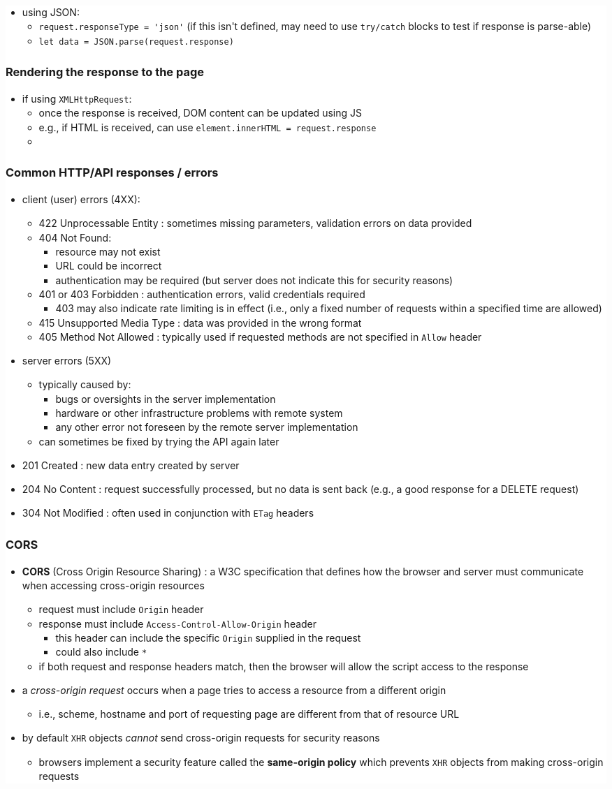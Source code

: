 - using JSON:
  - `request.responseType = 'json'`  (if this isn't defined, may need to use `try/catch` blocks to test if response is parse-able)
  - `let data = JSON.parse(request.response)`


### Rendering the response to the page
- if using `XMLHttpRequest`:
  - once the response is received, DOM content can be updated using JS
  - e.g., if HTML is received, can use `element.innerHTML = request.response`
  - 

### Common HTTP/API responses / errors
- client (user) errors (4XX):
  - 422 Unprocessable Entity : sometimes missing parameters, validation errors on data provided
  - 404 Not Found:
    - resource may not exist
    - URL could be incorrect
    - authentication may be required (but server does not indicate this for security reasons)
  - 401 or 403 Forbidden : authentication errors, valid credentials required
    - 403 may also indicate rate limiting is in effect (i.e., only a fixed number of requests within a specified time are allowed)
  - 415 Unsupported Media Type : data was provided in the wrong format
  - 405 Method Not Allowed : typically used if requested methods are not specified in `Allow` header

- server errors (5XX)
  - typically caused by:
    - bugs or oversights in the server implementation
    - hardware or other infrastructure problems with remote system
    - any other error not foreseen by the remote server implementation
  - can sometimes be fixed by trying the API again later

- 201 Created : new data entry created by server
- 204 No Content : request successfully processed, but no data is sent back (e.g., a good response for a DELETE request)

- 304 Not Modified : often used in conjunction with `ETag` headers


### CORS
- **CORS** (Cross Origin Resource Sharing) : a W3C specification that defines how the browser and server must communicate when accessing cross-origin resources
  - request must include `Origin` header
  - response must include `Access-Control-Allow-Origin` header
    - this header can include the specific `Origin` supplied in the request
    - could also include `*`
  - if both request and response headers match, then the browser will allow the script access to the response

- a *cross-origin request* occurs when a page tries to access a resource from a different origin
  - i.e., scheme, hostname and port of requesting page are different from that of resource URL

- by default `XHR` objects *cannot* send cross-origin requests for security reasons
  - browsers implement a security feature called the **same-origin policy** which prevents `XHR` objects from making cross-origin requests
